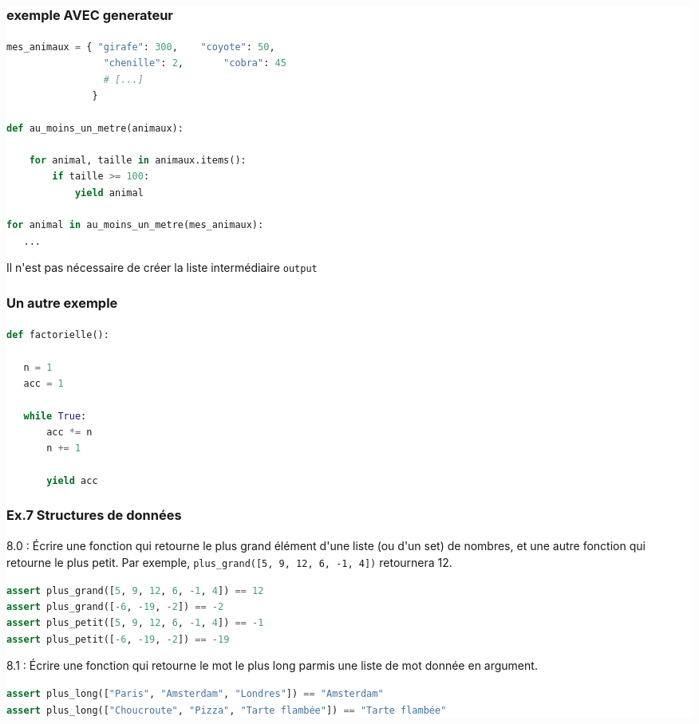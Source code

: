 ### exemple AVEC generateur

```python
mes_animaux = { "girafe": 300,    "coyote": 50,
                 "chenille": 2,       "cobra": 45
                 # [...]
               }

def au_moins_un_metre(animaux):

    for animal, taille in animaux.items():
        if taille >= 100:
            yield animal

for animal in au_moins_un_metre(mes_animaux):
   ...
```

Il n'est pas nécessaire de créer la liste intermédiaire `output`


### Un autre exemple

```python
def factorielle():

   n = 1
   acc = 1

   while True:
       acc *= n
       n += 1

       yield acc
```

### Ex.7 Structures de données

8.0 : Écrire une fonction qui retourne le plus grand élément d'une liste (ou d'un set) de nombres, et une autre fonction qui retourne le plus petit. Par exemple, `plus_grand([5, 9, 12, 6, -1, 4])` retournera 12.

```python
assert plus_grand([5, 9, 12, 6, -1, 4]) == 12
assert plus_grand([-6, -19, -2]) == -2
assert plus_petit([5, 9, 12, 6, -1, 4]) == -1
assert plus_petit([-6, -19, -2]) == -19
```

8.1 : Écrire une fonction qui retourne le mot le plus long parmis une liste de mot donnée en argument.

```python
assert plus_long(["Paris", "Amsterdam", "Londres"]) == "Amsterdam"
assert plus_long(["Choucroute", "Pizza", "Tarte flambée"]) == "Tarte flambée"
```

